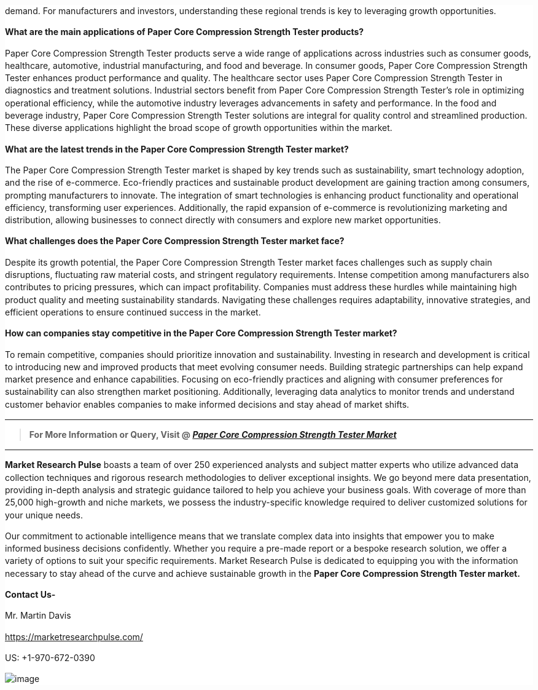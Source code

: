demand. For manufacturers and investors, understanding these regional trends is key to leveraging growth opportunities.</p><p><strong>What are the main applications of Paper Core Compression Strength Tester products?</strong></p><p>Paper Core Compression Strength Tester products serve a wide range of applications across industries such as consumer goods, healthcare, automotive, industrial manufacturing, and food and beverage. In consumer goods, Paper Core Compression Strength Tester enhances product performance and quality. The healthcare sector uses Paper Core Compression Strength Tester in diagnostics and treatment solutions. Industrial sectors benefit from Paper Core Compression Strength Tester&rsquo;s role in optimizing operational efficiency, while the automotive industry leverages advancements in safety and performance. In the food and beverage industry, Paper Core Compression Strength Tester solutions are integral for quality control and streamlined production. These diverse applications highlight the broad scope of growth opportunities within the market.</p><p><strong>What are the latest trends in the Paper Core Compression Strength Tester market?</strong></p><p>The Paper Core Compression Strength Tester market is shaped by key trends such as sustainability, smart technology adoption, and the rise of e-commerce. Eco-friendly practices and sustainable product development are gaining traction among consumers, prompting manufacturers to innovate. The integration of smart technologies is enhancing product functionality and operational efficiency, transforming user experiences. Additionally, the rapid expansion of e-commerce is revolutionizing marketing and distribution, allowing businesses to connect directly with consumers and explore new market opportunities.</p><p><strong>What challenges does the Paper Core Compression Strength Tester market face?</strong></p><p>Despite its growth potential, the Paper Core Compression Strength Tester market faces challenges such as supply chain disruptions, fluctuating raw material costs, and stringent regulatory requirements. Intense competition among manufacturers also contributes to pricing pressures, which can impact profitability. Companies must address these hurdles while maintaining high product quality and meeting sustainability standards. Navigating these challenges requires adaptability, innovative strategies, and efficient operations to ensure continued success in the market.</p><p><strong>How can companies stay competitive in the Paper Core Compression Strength Tester market?</strong></p><p>To remain competitive, companies should prioritize innovation and sustainability. Investing in research and development is critical to introducing new and improved products that meet evolving consumer needs. Building strategic partnerships can help expand market presence and enhance capabilities. Focusing on eco-friendly practices and aligning with consumer preferences for sustainability can also strengthen market positioning. Additionally, leveraging data analytics to monitor trends and understand customer behavior enables companies to make informed decisions and stay ahead of market shifts.</p><hr /><blockquote><p><strong>For More Information or Query, Visit @&nbsp;<em><a href="https://marketresearchpulse.com/report/19964/paper-core-compression-strength-tester-market?utm_source=Linkedin&utm_medium=0111">Paper Core Compression Strength Tester Market</a></em></strong></p></blockquote><hr /><p><strong>Market Research Pulse</strong> boasts a team of over 250 experienced analysts and subject matter experts who utilize advanced data collection techniques and rigorous research methodologies to deliver exceptional insights. We go beyond mere data presentation, providing in-depth analysis and strategic guidance tailored to help you achieve your business goals. With coverage of more than 25,000 high-growth and niche markets, we possess the industry-specific knowledge required to deliver customized solutions for your unique needs.</p><p>Our commitment to actionable intelligence means that we translate complex data into insights that empower you to make informed business decisions confidently. Whether you require a pre-made report or a bespoke research solution, we offer a variety of options to suit your specific requirements. Market Research Pulse is dedicated to equipping you with the information necessary to stay ahead of the curve and achieve sustainable growth in the <strong>Paper Core Compression Strength Tester market.</strong></p><p><strong>Contact Us-</strong></p><p>Mr. Martin Davis</p><p>https://marketresearchpulse.com/</p><p>US: +1-970-672-0390</p>
![image](https://github.com/user-attachments/assets/ca5b6cc2-afff-46b6-af58-886096aaedeb)
